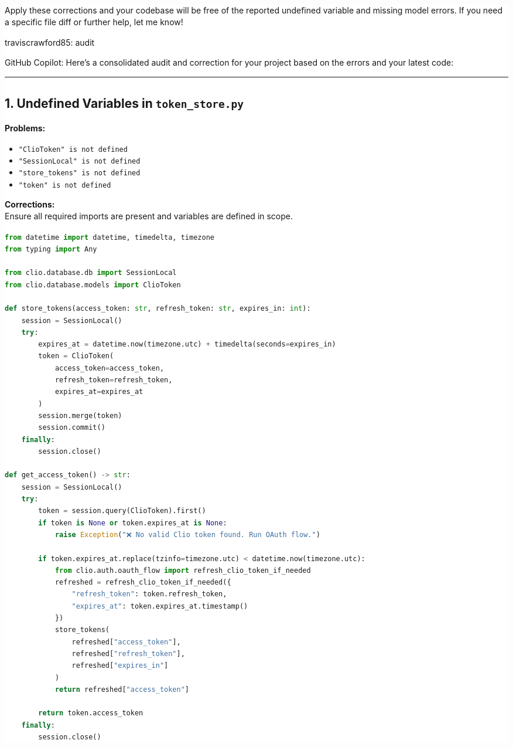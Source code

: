 
Apply these corrections and your codebase will be free of the reported undefined variable and missing model errors. If you need a specific file diff or further help, let me know!

traviscrawford85: audit

GitHub Copilot: Here’s a consolidated audit and correction for your project based on the errors and your latest code:

---

## 1. **Undefined Variables in `token_store.py`**

**Problems:**
- `"ClioToken" is not defined`
- `"SessionLocal" is not defined`
- `"store_tokens" is not defined`
- `"token" is not defined`

**Corrections:**  
Ensure all required imports are present and variables are defined in scope.

````python
from datetime import datetime, timedelta, timezone
from typing import Any

from clio.database.db import SessionLocal
from clio.database.models import ClioToken

def store_tokens(access_token: str, refresh_token: str, expires_in: int):
    session = SessionLocal()
    try:
        expires_at = datetime.now(timezone.utc) + timedelta(seconds=expires_in)
        token = ClioToken(
            access_token=access_token,
            refresh_token=refresh_token,
            expires_at=expires_at
        )
        session.merge(token)
        session.commit()
    finally:
        session.close()

def get_access_token() -> str:
    session = SessionLocal()
    try:
        token = session.query(ClioToken).first()
        if token is None or token.expires_at is None:
            raise Exception("❌ No valid Clio token found. Run OAuth flow.")

        if token.expires_at.replace(tzinfo=timezone.utc) < datetime.now(timezone.utc):
            from clio.auth.oauth_flow import refresh_clio_token_if_needed
            refreshed = refresh_clio_token_if_needed({
                "refresh_token": token.refresh_token,
                "expires_at": token.expires_at.timestamp()
            })
            store_tokens(
                refreshed["access_token"],
                refreshed["refresh_token"],
                refreshed["expires_in"]
            )
            return refreshed["access_token"]

        return token.access_token
    finally:
        session.close()
````